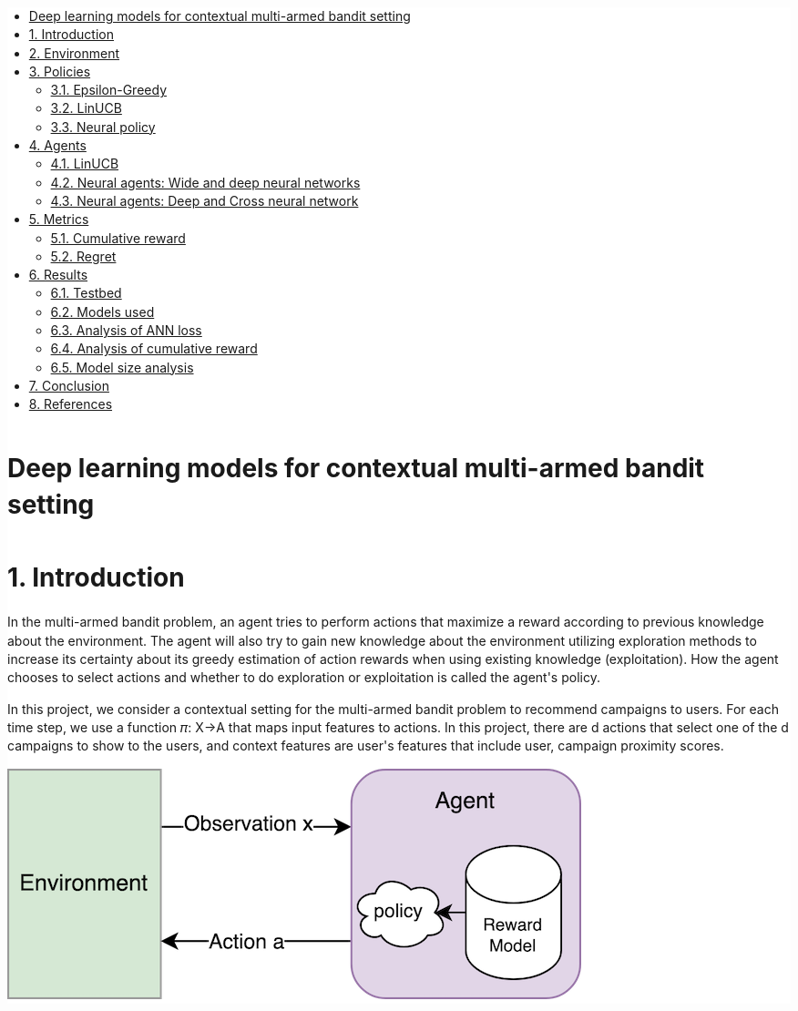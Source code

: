 - [Deep learning models for contextual multi-armed bandit setting](#deep-learning-models-for-contextual-multi-armed-bandit-setting)
- [1. Introduction](#1-introduction)
- [2. Environment](#2-environment)
- [3. Policies](#3-policies)
  - [3.1. Epsilon-Greedy](#31-epsilon-greedy)
  - [3.2. LinUCB](#32-linucb)
  - [3.3. Neural policy](#33-neural-policy)
- [4. Agents](#4-agents)
  - [4.1. LinUCB](#41-linucb)
  - [4.2. Neural agents: Wide and deep neural networks](#42-neural-agents-wide-and-deep-neural-networks)
  - [4.3. Neural agents: Deep and Cross neural network](#43-neural-agents-deep-and-cross-neural-network)
- [5. Metrics](#5-metrics)
  - [5.1. Cumulative reward](#51-cumulative-reward)
  - [5.2. Regret](#52-regret)
- [6. Results](#6-results)
  - [6.1. Testbed](#61-testbed)
  - [6.2. Models used](#62-models-used)
  - [6.3. Analysis of ANN loss](#63-analysis-of-ann-loss)
  - [6.4. Analysis of cumulative reward](#64-analysis-of-cumulative-reward)
  - [6.5. Model size analysis](#65-model-size-analysis)
- [7. Conclusion](#7-conclusion)
- [8. References](#8-references)

# Deep learning models for contextual multi-armed bandit setting

# 1. Introduction

In the multi-armed bandit problem, an agent tries to perform actions that maximize a reward according to previous knowledge about the environment. The agent will also try to gain new knowledge about the environment utilizing exploration methods to increase its certainty about its greedy estimation of action rewards when using existing knowledge (exploitation). How the agent chooses to select actions and whether to do exploration or exploitation is called the agent's policy.

In this project, we consider a contextual setting for the multi-armed bandit problem to recommend campaigns to users. For each time step, we use a function 𝜋: X→A  that maps input features to actions. In this project, there are d actions that select one of the d campaigns to show to the users, and context features are user's features that include user, campaign proximity scores.

![env_agent](./imgs/env_agent.png)
